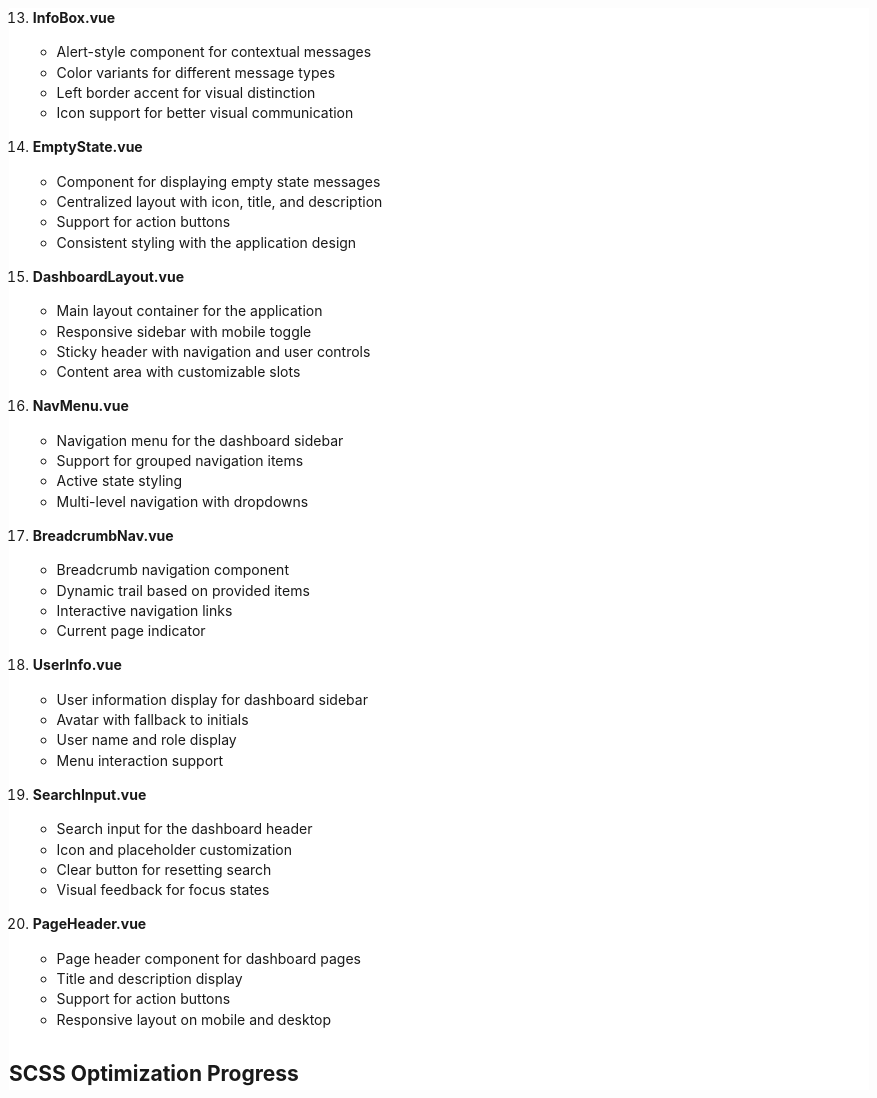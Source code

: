 13. **InfoBox.vue**

    - Alert-style component for contextual messages
    - Color variants for different message types
    - Left border accent for visual distinction
    - Icon support for better visual communication

14. **EmptyState.vue**

    - Component for displaying empty state messages
    - Centralized layout with icon, title, and description
    - Support for action buttons
    - Consistent styling with the application design

15. **DashboardLayout.vue**

    - Main layout container for the application
    - Responsive sidebar with mobile toggle
    - Sticky header with navigation and user controls
    - Content area with customizable slots

16. **NavMenu.vue**

    - Navigation menu for the dashboard sidebar
    - Support for grouped navigation items
    - Active state styling
    - Multi-level navigation with dropdowns

17. **BreadcrumbNav.vue**

    - Breadcrumb navigation component
    - Dynamic trail based on provided items
    - Interactive navigation links
    - Current page indicator

18. **UserInfo.vue**

    - User information display for dashboard sidebar
    - Avatar with fallback to initials
    - User name and role display
    - Menu interaction support

19. **SearchInput.vue**

    - Search input for the dashboard header
    - Icon and placeholder customization
    - Clear button for resetting search
    - Visual feedback for focus states

20. **PageHeader.vue**
    - Page header component for dashboard pages
    - Title and description display
    - Support for action buttons
    - Responsive layout on mobile and desktop

## SCSS Optimization Progress

